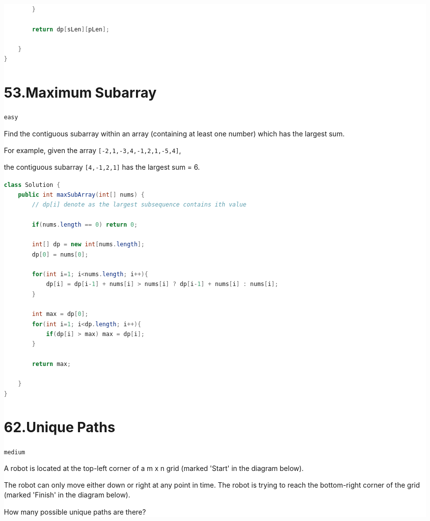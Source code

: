 ```java
        }

        return dp[sLen][pLen];

    }
}
```

# 53.Maximum Subarray
`easy`

Find the contiguous subarray within an array (containing at least one number) which has the largest sum.

For example, given the array `[-2,1,-3,4,-1,2,1,-5,4]`,

the contiguous subarray `[4,-1,2,1]` has the largest sum = 6.

```java
class Solution {
    public int maxSubArray(int[] nums) {
        // dp[i] denote as the largest subsequence contains ith value

        if(nums.length == 0) return 0;

        int[] dp = new int[nums.length];
        dp[0] = nums[0];

        for(int i=1; i<nums.length; i++){
            dp[i] = dp[i-1] + nums[i] > nums[i] ? dp[i-1] + nums[i] : nums[i];
        }

        int max = dp[0];
        for(int i=1; i<dp.length; i++){
            if(dp[i] > max) max = dp[i];
        }

        return max;

    }
}
```
# 62.Unique Paths
`medium`

A robot is located at the top-left corner of a m x n grid (marked 'Start' in the diagram below).

The robot can only move either down or right at any point in time. The robot is trying to reach the bottom-right corner of the grid (marked 'Finish' in the diagram below).

How many possible unique paths are there?
